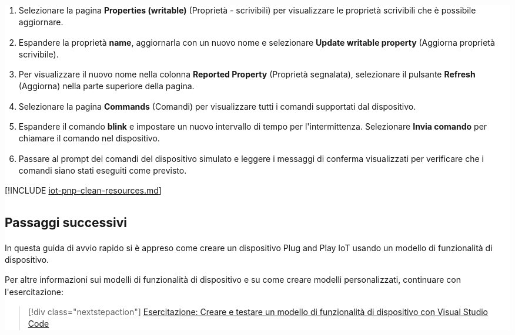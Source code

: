 1. Selezionare la pagina **Properties (writable)** (Proprietà - scrivibili) per visualizzare le proprietà scrivibili che è possibile aggiornare.

1. Espandere la proprietà **name**, aggiornarla con un nuovo nome e selezionare **Update writable property** (Aggiorna proprietà scrivibile). 

1. Per visualizzare il nuovo nome nella colonna **Reported Property** (Proprietà segnalata), selezionare il pulsante **Refresh** (Aggiorna) nella parte superiore della pagina.

1. Selezionare la pagina **Commands** (Comandi) per visualizzare tutti i comandi supportati dal dispositivo.

1. Espandere il comando **blink** e impostare un nuovo intervallo di tempo per l'intermittenza. Selezionare **Invia comando** per chiamare il comando nel dispositivo.

1. Passare al prompt dei comandi del dispositivo simulato e leggere i messaggi di conferma visualizzati per verificare che i comandi siano stati eseguiti come previsto.

[!INCLUDE [iot-pnp-clean-resources.md](../../includes/iot-pnp-clean-resources.md)]

## <a name="next-steps"></a>Passaggi successivi

In questa guida di avvio rapido si è appreso come creare un dispositivo Plug and Play IoT usando un modello di funzionalità di dispositivo.

Per altre informazioni sui modelli di funzionalità di dispositivo e su come creare modelli personalizzati, continuare con l'esercitazione:

> [!div class="nextstepaction"]
> [Esercitazione: Creare e testare un modello di funzionalità di dispositivo con Visual Studio Code](tutorial-pnp-visual-studio-code.md)
